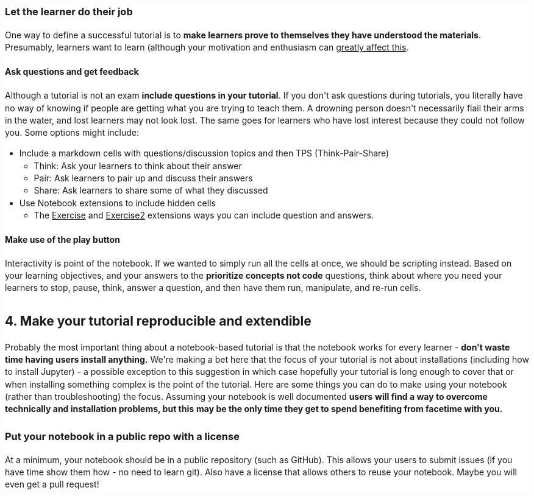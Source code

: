 ### Let the learner do their job

One way to define a successful tutorial is to **make learners prove to
themselves they have understood the materials**.
Presumably, learners want to learn (although your motivation and enthusiasm
can [greatly affect this](https://carpentries.github.io/instructor-training/08-motivation/index.html).

#### Ask questions and get feedback

Although a tutorial is not an exam **include questions in your tutorial**. If
you don't ask questions during tutorials, you literally have no way of knowing
if people are getting what you are trying to teach them. A drowning person
doesn't necessarily flail their arms in the water, and lost learners may not
look lost. The same goes for learners who have lost interest because they could
not follow you. Some options might include:

- Include a markdown cells with questions/discussion topics and then TPS
  (Think-Pair-Share)
    - Think: Ask your learners to think about their answer
    - Pair: Ask learners to pair up and discuss their answers
    - Share: Ask learners to share some of what they discussed
- Use Notebook extensions to include hidden cells
    - The [Exercise](https://jupyter-contrib-nbextensions.readthedocs.io/en/latest/nbextensions/exercise/readme.html) and [Exercise2](https://jupyter-contrib-nbextensions.readthedocs.io/en/latest/nbextensions/exercise2/readme.html) extensions ways you can include question and answers.


#### Make use of the play button

Interactivity is point of the notebook. If we wanted to simply run all the cells
at once, we should be scripting instead. Based on your learning objectives,
and your answers to the **prioritize concepts not code** questions, think about
where you need your learners to stop, pause, think, answer a question, and then
have them run, manipulate, and re-run cells.


## 4. Make your tutorial reproducible and extendible

Probably the most important thing about a notebook-based tutorial is that the
notebook works for every learner - **don't waste time having users install anything.**
We're making a bet here that the focus of your tutorial is not about
installations (including how to install Jupyter) - a possible exception to this
suggestion in which case hopefully your tutorial is long enough to cover that or
when installing something complex is the point of the tutorial.
Here are some things you can do to make using your notebook (rather than
troubleshooting) the focus. Assuming your notebook is well documented **users**
**will find a way to overcome technically and installation problems, but this**
**may be the only time they get to spend benefiting from facetime with you.**

### Put your notebook in a public repo with a license

At a minimum, your notebook should be in a public repository (such as GitHub).
This allows your users to submit issues (if you have time show them how - no
need to learn git). Also have a license that allows others to reuse your
notebook. Maybe you will even get a pull request!
